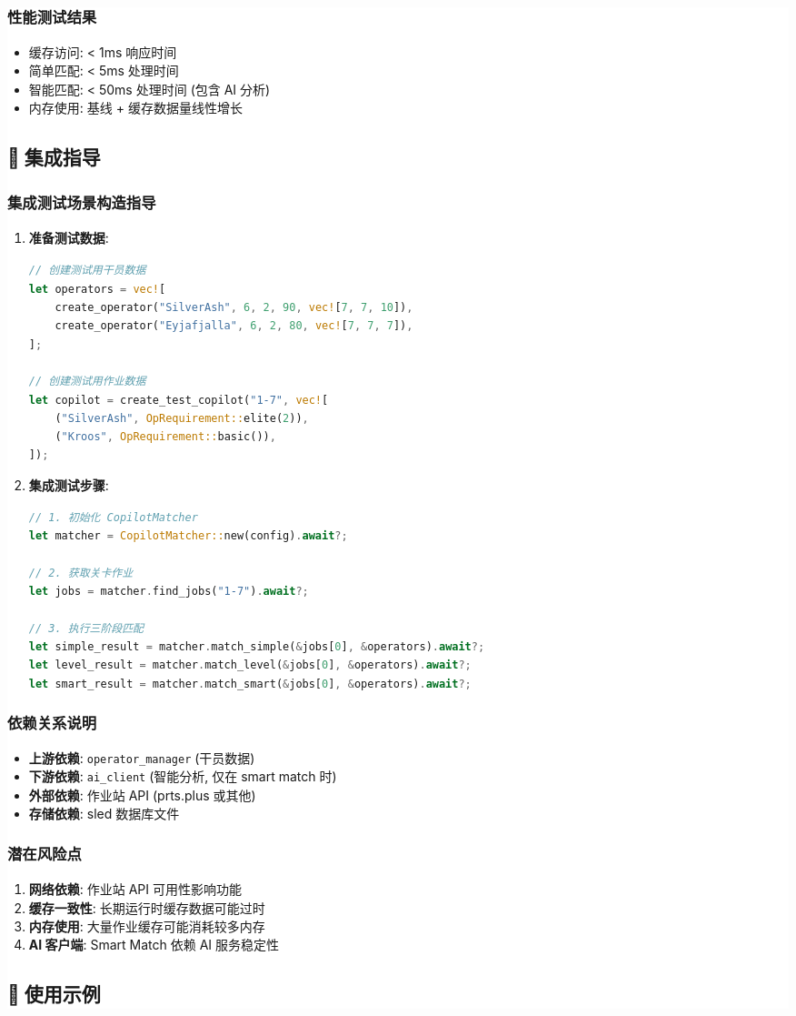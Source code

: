 ### 性能测试结果
- 缓存访问: < 1ms 响应时间
- 简单匹配: < 5ms 处理时间
- 智能匹配: < 50ms 处理时间 (包含 AI 分析)
- 内存使用: 基线 + 缓存数据量线性增长

## 🔗 集成指导

### 集成测试场景构造指导
1. **准备测试数据**:
   ```rust
   // 创建测试用干员数据
   let operators = vec![
       create_operator("SilverAsh", 6, 2, 90, vec![7, 7, 10]),
       create_operator("Eyjafjalla", 6, 2, 80, vec![7, 7, 7]),
   ];
   
   // 创建测试用作业数据
   let copilot = create_test_copilot("1-7", vec![
       ("SilverAsh", OpRequirement::elite(2)),
       ("Kroos", OpRequirement::basic()),
   ]);
   ```

2. **集成测试步骤**:
   ```rust
   // 1. 初始化 CopilotMatcher
   let matcher = CopilotMatcher::new(config).await?;
   
   // 2. 获取关卡作业
   let jobs = matcher.find_jobs("1-7").await?;
   
   // 3. 执行三阶段匹配
   let simple_result = matcher.match_simple(&jobs[0], &operators).await?;
   let level_result = matcher.match_level(&jobs[0], &operators).await?;
   let smart_result = matcher.match_smart(&jobs[0], &operators).await?;
   ```

### 依赖关系说明
- **上游依赖**: `operator_manager` (干员数据)
- **下游依赖**: `ai_client` (智能分析, 仅在 smart match 时)
- **外部依赖**: 作业站 API (prts.plus 或其他)
- **存储依赖**: sled 数据库文件

### 潜在风险点
1. **网络依赖**: 作业站 API 可用性影响功能
2. **缓存一致性**: 长期运行时缓存数据可能过时
3. **内存使用**: 大量作业缓存可能消耗较多内存
4. **AI 客户端**: Smart Match 依赖 AI 服务稳定性

## 📖 使用示例
